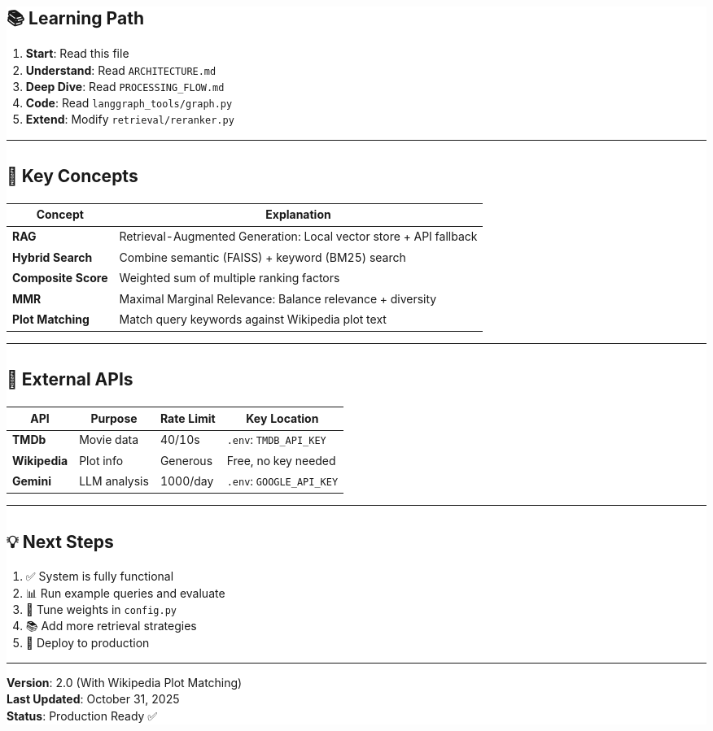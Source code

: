 
## 📚 Learning Path

1. **Start**: Read this file
2. **Understand**: Read `ARCHITECTURE.md`
3. **Deep Dive**: Read `PROCESSING_FLOW.md`
4. **Code**: Read `langgraph_tools/graph.py`
5. **Extend**: Modify `retrieval/reranker.py`

---

## 🎯 Key Concepts

| Concept | Explanation |
|---------|-------------|
| **RAG** | Retrieval-Augmented Generation: Local vector store + API fallback |
| **Hybrid Search** | Combine semantic (FAISS) + keyword (BM25) search |
| **Composite Score** | Weighted sum of multiple ranking factors |
| **MMR** | Maximal Marginal Relevance: Balance relevance + diversity |
| **Plot Matching** | Match query keywords against Wikipedia plot text |

---

## 🔗 External APIs

| API | Purpose | Rate Limit | Key Location |
|-----|---------|-----------|--------------|
| **TMDb** | Movie data | 40/10s | `.env`: `TMDB_API_KEY` |
| **Wikipedia** | Plot info | Generous | Free, no key needed |
| **Gemini** | LLM analysis | 1000/day | `.env`: `GOOGLE_API_KEY` |

---

## 💡 Next Steps

1. ✅ System is fully functional
2. 📊 Run example queries and evaluate
3. 🔧 Tune weights in `config.py`
4. 📚 Add more retrieval strategies
5. 🎯 Deploy to production

---

**Version**: 2.0 (With Wikipedia Plot Matching)  
**Last Updated**: October 31, 2025  
**Status**: Production Ready ✅
